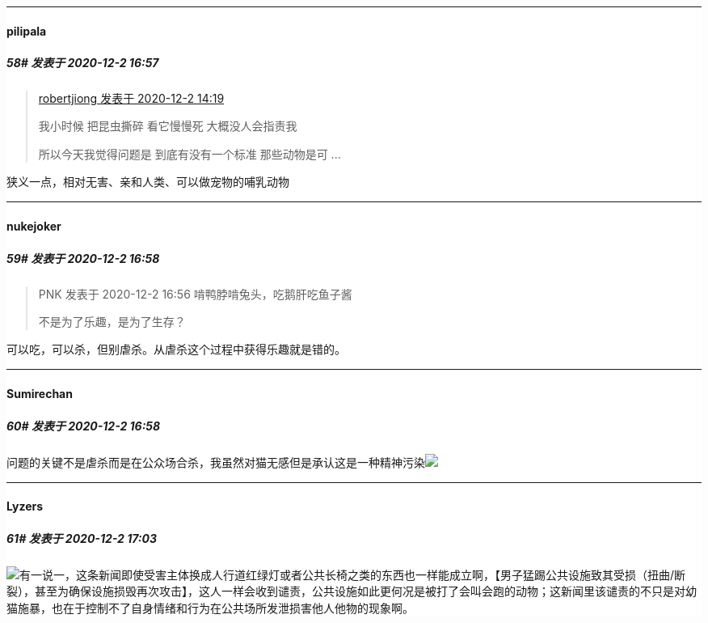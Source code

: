 


*****

####  pilipala  
##### 58#       发表于 2020-12-2 16:57



<blockquote><a href="httphttps://bbs.saraba1st.com/2b/forum.php?mod=redirect&amp;goto=findpost&amp;pid=49586242&amp;ptid=1975345" target="_blank">robertjiong 发表于 2020-12-2 14:19</a>

我小时候 把昆虫撕碎 看它慢慢死 大概没人会指责我

所以今天我觉得问题是 到底有没有一个标准 那些动物是可 ...</blockquote>
狭义一点，相对无害、亲和人类、可以做宠物的哺乳动物







*****

####  nukejoker  
##### 59#       发表于 2020-12-2 16:58



<blockquote>PNK 发表于 2020-12-2 16:56
啃鸭脖啃兔头，吃鹅肝吃鱼子酱

不是为了乐趣，是为了生存？</blockquote>
可以吃，可以杀，但别虐杀。从虐杀这个过程中获得乐趣就是错的。







*****

####  Sumirechan  
##### 60#       发表于 2020-12-2 16:58




问题的关键不是虐杀而是在公众场合杀，我虽然对猫无感但是承认这是一种精神污染<img src="https://static.saraba1st.com/image/smiley/face2017/019.png" referrerpolicy="no-referrer">







*****

####  Lyzers  
##### 61#       发表于 2020-12-2 17:03



<img src="https://static.saraba1st.com/image/smiley/face2017/001.png" referrerpolicy="no-referrer">有一说一，这条新闻即使受害主体换成人行道红绿灯或者公共长椅之类的东西也一样能成立啊，【男子猛踢公共设施致其受损（扭曲/断裂），甚至为确保设施损毁再次攻击】，这人一样会收到谴责，公共设施如此更何况是被打了会叫会跑的动物；这新闻里该谴责的不只是对幼猫施暴，也在于控制不了自身情绪和行为在公共场所发泄损害他人他物的现象啊。
